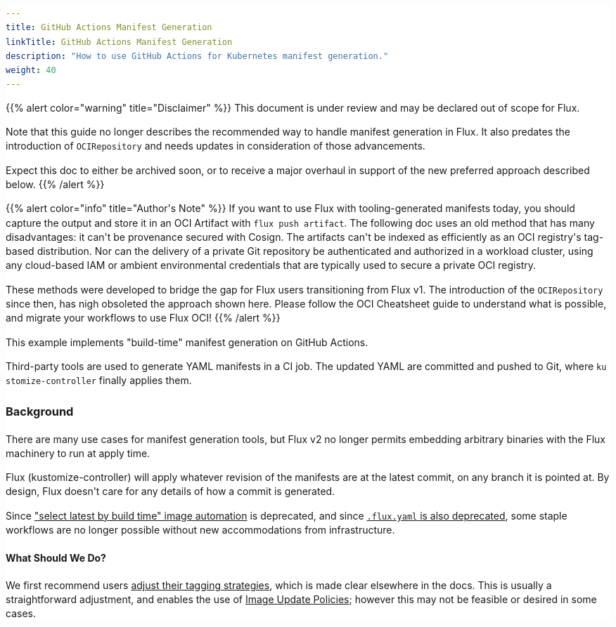 ```yaml
---
title: GitHub Actions Manifest Generation
linkTitle: GitHub Actions Manifest Generation
description: "How to use GitHub Actions for Kubernetes manifest generation."
weight: 40
---
```


{{% alert color="warning" title="Disclaimer" %}}
This document is under review and may be declared out of scope for Flux.

Note that this guide no longer describes the recommended way to handle manifest generation in Flux. It also predates the introduction of `OCIRepository` and needs updates in consideration of those advancements.

Expect this doc to either be archived soon, or to receive a major overhaul in support of the new preferred approach described below.
{{% /alert %}}

{{% alert color="info" title="Author's Note" %}}
If you want to use Flux with tooling-generated manifests today, you should capture the output and store it in an OCI Artifact with `flux push artifact`. The following doc uses an old method that has many disadvantages: it can't be provenance secured with Cosign. The artifacts can't be indexed as efficiently as an OCI registry's tag-based distribution. Nor can the delivery of a private Git repository be authenticated and authorized in a workload cluster, using any cloud-based IAM or ambient environmental credentials that are typically used to secure a private OCI registry.

These methods were developed to bridge the gap for Flux users transitioning from Flux v1. The introduction of the `OCIRepository` since then, has nigh obsoleted the approach shown here. Please follow the OCI Cheatsheet guide to understand what is possible, and migrate your workflows to use Flux OCI!
{{% /alert %}}

This example implements "build-time" manifest generation on GitHub Actions.

Third-party tools are used to generate YAML manifests in a CI job. The updated YAML are committed and pushed to Git, where `kustomize-controller` finally applies them.

### Background

There are many use cases for manifest generation tools, but Flux v2 no longer permits embedding arbitrary binaries with the Flux machinery to run at apply time.

Flux (kustomize-controller) will apply whatever revision of the manifests are at the latest commit, on any branch it is pointed at. By design, Flux doesn't care for any details of how a commit is generated.

Since ["select latest by build time" image automation][flux2/discussions/802] is deprecated, and since [`.flux.yaml` is also deprecated][flux2/issues/543], some staple workflows are no longer possible without new accommodations from infrastructure.

#### What Should We Do?

We first recommend users [adjust their tagging strategies][Sortable image tags], which is made clear elsewhere in the docs. This is usually a straightforward adjustment, and enables the use of [Image Update Policies][image update guide]; however this may not be feasible or desired in some cases.


  [ns + '_flux_kustomization']: {
  [ns + '_tenant']: {
[flux2/discussions/802]: https://github.com/fluxcd/flux2/discussions/802
[flux2/issues/543]: https://github.com/fluxcd/flux2/issues/543
[image update guide]: /flux/guides/image-update/
[any old app]: https://github.com/kingdonb/any_old_app
[Flux bootstrap guide]: /flux/get-started/
[String Substitution with sed -i]: #string-substitution-with-sed-i
[Docker Build and Tag with Version]: #docker-build-and-tag-with-version
[Jsonnet for YAML Document Rehydration]: #jsonnet-for-yaml-document-rehydration
[Commit Across Repositories Workflow]: #commit-across-repositories-workflow
[01-manifest-generate.yaml]: https://github.com/kingdonb/any_old_app/blob/main/.github/workflows/01-manifest-generate.yaml
[some guidance has changed since Flux v1]: https://github.com/fluxcd/flux2/discussions/802#discussioncomment-320189
[Sortable image tags]: /guides/sortable-image-tags/
[Okteto's Getting Started Guides]: https://github.com/okteto/go-getting-started/blob/master/k8s.yml
[Build and push Docker images]: https://github.com/marketplace/actions/build-and-push-docker-images
[Prepare step]: https://github.com/fluxcd/kustomize-controller/blob/5da1fc043db4a1dc9fd3cf824adc8841b56c2fcd/.github/workflows/release.yml#L17-L25
[02-docker-build.yaml]: https://github.com/kingdonb/any_old_app/blob/main/.github/workflows/02-docker-build.yaml
[Docker Login Action]: https://github.com/marketplace/actions/docker-login
[03-release-manifests.yaml]: https://github.com/kingdonb/any_old_app/blob/main/.github/workflows/03-release-manifests.yaml
[actions/jsonnet-render]: https://github.com/marketplace/actions/jsonnet-render
[letsbuilders/tanka-action]: https://github.com/letsbuilders/tanka-action
[Add & Commit]: https://github.com/marketplace/actions/add-commit
[External Variables]: https://jsonnet.org/ref/stdlib.html#ext_vars
[example 10.1 library]: https://github.com/kingdonb/any_old_app/blob/release/0.10.1/manifests/example.libsonnet
[any-old-app-deploy-kustomization.yaml]: https://github.com/kingdonb/csh-flux/commit/7c3f1e62e2a87a2157bc9a22db4f913cc30dc12e#diff-f6ebc9688433418f0724f3545c96c301f029fd5a15847b824eab04545e057e84
[Tanka - Using Jsonnet tutorial]: https://tanka.dev/tutorial/jsonnet
[Tanka - Parameterizing]: https://tanka.dev/tutorial/parameters
[example 10.2 library excerpt]: https://github.com/kingdonb/any_old_app/blob/release/0.10.2/manifests/example.libsonnet#L47-L63
[example 10.2 jsonnet]: https://github.com/kingdonb/any_old_app/blob/release/0.10.2/manifests/example.jsonnet
[examples 0.10.2-all]: https://github.com/kingdonb/any_old_app/releases?after=0.10.2-alpha5
[example 10.2 configmap]: https://github.com/kingdonb/any_old_app/blob/release/0.10.2/manifests/examples/configMap.yaml
[anguslees/kustomize-libsonnet]: https://github.com/anguslees/kustomize-libsonnet
[kubecfg yaml parser]: https://github.com/bitnami/kubecfg/blob/master/lib/kubecfg.libsonnet#L25
[bitnami-labs/kube-libsonnet]: https://github.com/bitnami-labs/kube-libsonnet
[example 10.3 jsonnet]: https://github.com/kingdonb/any_old_app/blob/release/0.10.3/manifests/example.jsonnet
[Manual Gating]: /flagger/usage/webhooks#manual-gating
[flux create tenant]: /cmd/flux_create_tenant
[Flux 2 Multi-Tenancy Guide]: https://github.com/fluxcd/flux2-multi-tenancy
[Mozilla SOPS]: /guides/mozilla-sops/
[example 10.4 jsonnet]: https://github.com/kingdonb/any_old_app/blob/release/0.10.4/manifests/example.jsonnet
[anguslees example jsonnet]: https://github.com/anguslees/kustomize-libsonnet/blob/master/example.jsonnet
[Kubernetes docs on Using Service Accounts]: https://kubernetes.io/docs/tasks/configure-pod-container/configure-service-account/#use-multiple-service-accounts
[sops/issues/315]: https://github.com/mozilla/sops/issues/315
[using various cloud providers]: /guides/mozilla-sops/#using-various-cloud-providers
[Decrypt SOPS Secrets]: https://github.com/marketplace/actions/decrypt-sops-secrets
[Sops Binary Installer]: https://github.com/marketplace/actions/sops-binary-installer
[04-update-fleet-infra.yaml]: https://github.com/kingdonb/any_old_app/blob/main/.github/workflows/04-update-fleet-infra.yaml
[Push directory to another repository]: https://github.com/marketplace/actions/push-directory-to-another-repository
[Flux v2 image automation]: /flux/guides/image-update/
[Image Automation Controllers]: /flux/components/image/
[Example of a build process with timestamp tagging]: /flux/guides/sortable-image-tags/#example-of-a-build-process-with-timestamp-tagging
[Sortable image tags to use with automation]: /flux/guides/sortable-image-tags/#formats-and-alternatives
